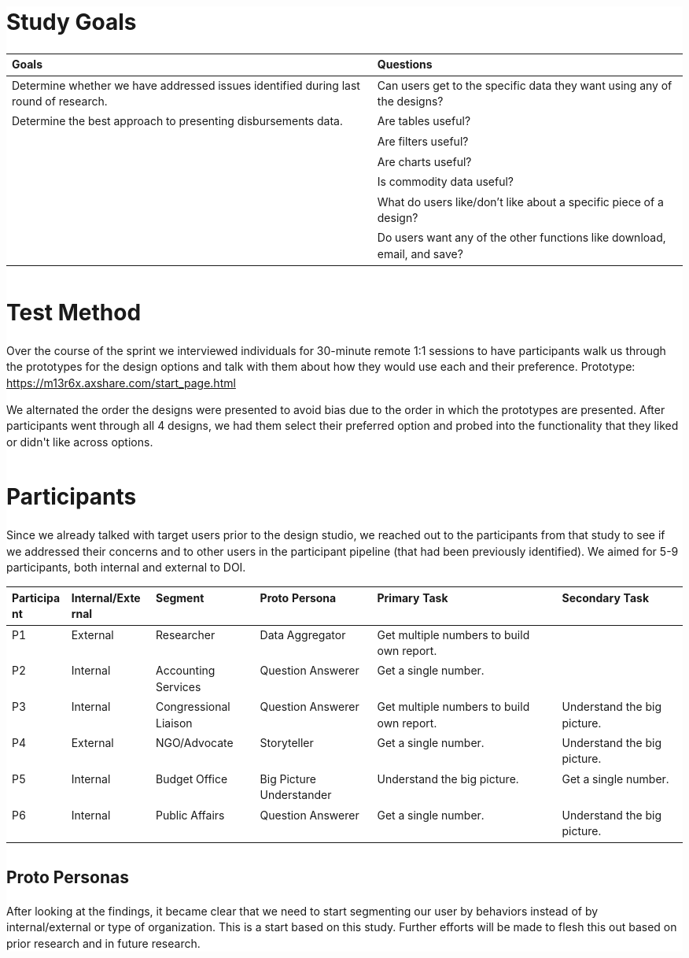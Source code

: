 # Study Goals

| Goals | Questions |
| :----- | :--------- |
| Determine whether we have addressed issues identified during last round of research. | Can users get to the specific data they want using any of the designs? |
| Determine the best approach to presenting disbursements data.| Are tables useful?|
| | Are filters useful? |
| | Are charts useful?|
| | Is commodity data useful?|
| | What do users like/don’t like about a specific piece of a design?|
| | Do users want any of the other functions like download, email, and save?|

# Test Method 
Over the course of the sprint we interviewed individuals for 30-minute remote 1:1 sessions to have participants walk us through the prototypes for the design options and talk with them about how they would use each and their preference. Prototype: https://m13r6x.axshare.com/start_page.html

We alternated the order the designs were presented to avoid bias due to the order in which the prototypes are presented. After participants went through all 4 designs, we had them select their preferred option and probed into the functionality that they liked or didn't like across options.

# Participants

Since we already talked with target users prior to the design studio, we reached out to the participants from that study to see if we addressed their concerns and to other users in the participant pipeline (that had been previously identified). We aimed for 5-9 participants, both internal and external to DOI.

| Participant | Internal/External | Segment | Proto Persona | Primary Task |Secondary Task |
| :----- | :--------- | :----- | :--------- | :----- | :--------- |
| P1 | External | Researcher | Data Aggregator | Get multiple numbers to build own report. |  
| P2 | Internal | Accounting Services | Question Answerer | Get a single number. | |
| P3 | Internal | Congressional Liaison | Question Answerer | Get multiple numbers to build own report. | Understand the big picture. |
| P4 | External | NGO/Advocate | Storyteller | Get a single number. | Understand the big picture. |
| P5 | Internal | Budget Office | Big Picture Understander | Understand the big picture. | Get a single number. |
| P6 | Internal | Public Affairs | Question Answerer | Get a single number. | Understand the big picture. |

## Proto Personas
After looking at the findings, it became clear that we need to start segmenting our user by behaviors instead of by internal/external or type of organization.  This is a start based on this study.  Further efforts will be made to flesh this out based on prior research and in future research.   

